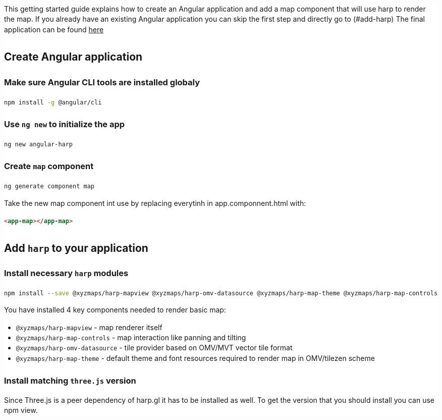 This getting started guide explains how to create an Angular application and add a map component that will use harp to render the map.
If you already have an existing Angular application you can skip the first step and directly go to (#add-harp)
The final application can be found [here](https://github.com/xyzmaps/harp.gl/tree/master/docs/angular-harp)

## Create Angular application

### Make sure Angular CLI tools are installed globaly

```bash
npm install -g @angular/cli
```

### Use `ng new` to initialize the app

```bash
ng new angular-harp
```

### Create `map` component

```bash
ng generate component map
```

Take the new map component int use by replacing everytinh in app.componnent.html with:

```html
<app-map></app-map>
```

## <a name="add-harp"></a> Add `harp` to your application

### Install necessary `harp` modules

```bash
npm install --save @xyzmaps/harp-mapview @xyzmaps/harp-omv-datasource @xyzmaps/harp-map-theme @xyzmaps/harp-map-controls

```

You have installed 4 key components needed to render basic map:

-   `@xyzmaps/harp-mapview` - map renderer itself
-   `@xyzmaps/harp-map-controls` - map interaction like panning and tilting
-   `@xyzmaps/harp-omv-datasource` - tile provider based on OMV/MVT vector tile format
-   `@xyzmaps/harp-map-theme` - default theme and font resources required to render map in OMV/tilezen
    scheme

### Install matching `three.js` version

Since Three.js is a peer dependency of harp.gl it has to be installed as well. To get the version
that you should install you can use npm view.
